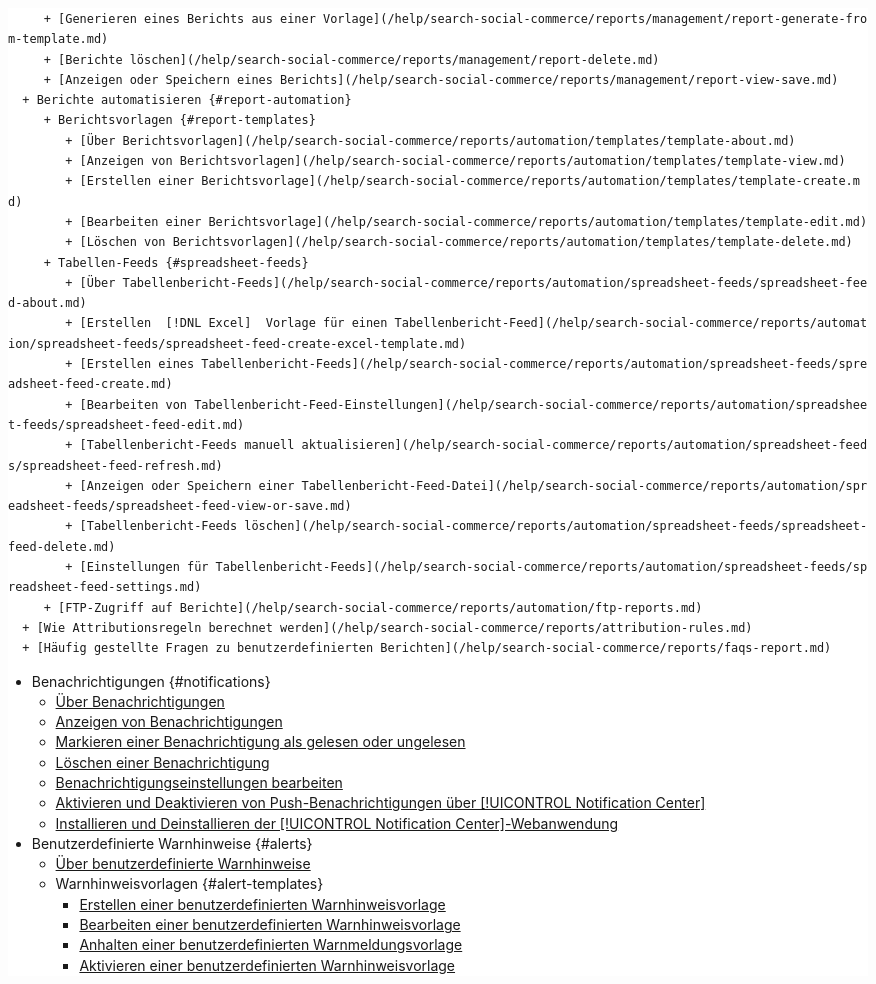          + [Generieren eines Berichts aus einer Vorlage](/help/search-social-commerce/reports/management/report-generate-from-template.md)
         + [Berichte löschen](/help/search-social-commerce/reports/management/report-delete.md)
         + [Anzeigen oder Speichern eines Berichts](/help/search-social-commerce/reports/management/report-view-save.md)
      + Berichte automatisieren {#report-automation}
         + Berichtsvorlagen {#report-templates}
            + [Über Berichtsvorlagen](/help/search-social-commerce/reports/automation/templates/template-about.md)
            + [Anzeigen von Berichtsvorlagen](/help/search-social-commerce/reports/automation/templates/template-view.md)
            + [Erstellen einer Berichtsvorlage](/help/search-social-commerce/reports/automation/templates/template-create.md)
            + [Bearbeiten einer Berichtsvorlage](/help/search-social-commerce/reports/automation/templates/template-edit.md)
            + [Löschen von Berichtsvorlagen](/help/search-social-commerce/reports/automation/templates/template-delete.md)
         + Tabellen-Feeds {#spreadsheet-feeds}
            + [Über Tabellenbericht-Feeds](/help/search-social-commerce/reports/automation/spreadsheet-feeds/spreadsheet-feed-about.md)
            + [Erstellen  [!DNL Excel]  Vorlage für einen Tabellenbericht-Feed](/help/search-social-commerce/reports/automation/spreadsheet-feeds/spreadsheet-feed-create-excel-template.md)
            + [Erstellen eines Tabellenbericht-Feeds](/help/search-social-commerce/reports/automation/spreadsheet-feeds/spreadsheet-feed-create.md)
            + [Bearbeiten von Tabellenbericht-Feed-Einstellungen](/help/search-social-commerce/reports/automation/spreadsheet-feeds/spreadsheet-feed-edit.md)
            + [Tabellenbericht-Feeds manuell aktualisieren](/help/search-social-commerce/reports/automation/spreadsheet-feeds/spreadsheet-feed-refresh.md)
            + [Anzeigen oder Speichern einer Tabellenbericht-Feed-Datei](/help/search-social-commerce/reports/automation/spreadsheet-feeds/spreadsheet-feed-view-or-save.md)
            + [Tabellenbericht-Feeds löschen](/help/search-social-commerce/reports/automation/spreadsheet-feeds/spreadsheet-feed-delete.md)
            + [Einstellungen für Tabellenbericht-Feeds](/help/search-social-commerce/reports/automation/spreadsheet-feeds/spreadsheet-feed-settings.md)
         + [FTP-Zugriff auf Berichte](/help/search-social-commerce/reports/automation/ftp-reports.md)
      + [Wie Attributionsregeln berechnet werden](/help/search-social-commerce/reports/attribution-rules.md)
      + [Häufig gestellte Fragen zu benutzerdefinierten Berichten](/help/search-social-commerce/reports/faqs-report.md)
   + Benachrichtigungen {#notifications}
      + [Über Benachrichtigungen](/help/search-social-commerce/notifications/notification-about.md)
      + [Anzeigen von Benachrichtigungen](/help/search-social-commerce/notifications/notification-view.md)
      + [Markieren einer Benachrichtigung als gelesen oder ungelesen](/help/search-social-commerce/notifications/notification-mark-read-unread.md)
      + [Löschen einer Benachrichtigung](/help/search-social-commerce/notifications/notification-delete.md)
      + [Benachrichtigungseinstellungen bearbeiten](/help/search-social-commerce/notifications/notification-edit.md)
      + [Aktivieren und Deaktivieren von Push-Benachrichtigungen über [!UICONTROL Notification Center]](/help/search-social-commerce/notifications/notifications-push-enable-disable.md)
      + [Installieren und Deinstallieren der [!UICONTROL Notification Center]-Webanwendung](/help/search-social-commerce/notifications/notification-app-install-uninstall.md)
   + Benutzerdefinierte Warnhinweise {#alerts}
      + [Über benutzerdefinierte Warnhinweise](/help/search-social-commerce/alerts/alert-about.md)
      + Warnhinweisvorlagen {#alert-templates}
         + [Erstellen einer benutzerdefinierten Warnhinweisvorlage](/help/search-social-commerce/alerts/alert-template-create.md)
         + [Bearbeiten einer benutzerdefinierten Warnhinweisvorlage](/help/search-social-commerce/alerts/alert-template-edit.md)
         + [Anhalten einer benutzerdefinierten Warnmeldungsvorlage](/help/search-social-commerce/alerts/alert-template-pause.md)
         + [Aktivieren einer benutzerdefinierten Warnhinweisvorlage](/help/search-social-commerce/alerts/alert-template-activate.md)